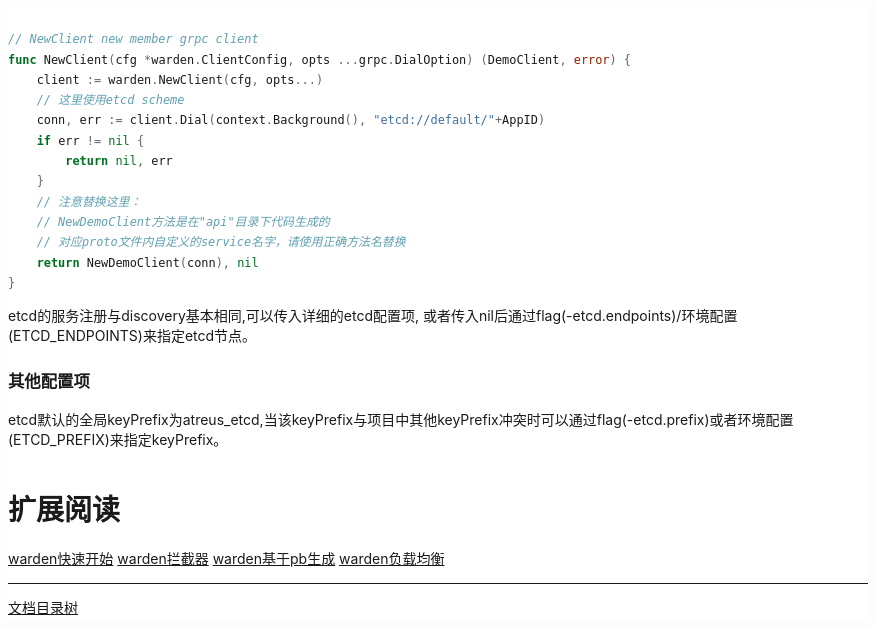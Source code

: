 ```go

// NewClient new member grpc client
func NewClient(cfg *warden.ClientConfig, opts ...grpc.DialOption) (DemoClient, error) {
	client := warden.NewClient(cfg, opts...)
  	// 这里使用etcd scheme
	conn, err := client.Dial(context.Background(), "etcd://default/"+AppID)
	if err != nil {
		return nil, err
	}
	// 注意替换这里：
	// NewDemoClient方法是在"api"目录下代码生成的
	// 对应proto文件内自定义的service名字，请使用正确方法名替换
	return NewDemoClient(conn), nil
}
```

etcd的服务注册与discovery基本相同,可以传入详细的etcd配置项, 或者传入nil后通过flag(-etcd.endpoints)/环境配置(ETCD_ENDPOINTS)来指定etcd节点。

### 其他配置项

etcd默认的全局keyPrefix为atreus_etcd,当该keyPrefix与项目中其他keyPrefix冲突时可以通过flag(-etcd.prefix)或者环境配置(ETCD_PREFIX)来指定keyPrefix。



# 扩展阅读

[warden快速开始](warden-quickstart.md) [warden拦截器](warden-mid.md) [warden基于pb生成](warden-pb.md) [warden负载均衡](warden-balancer.md)

-------------

[文档目录树](summary.md)
